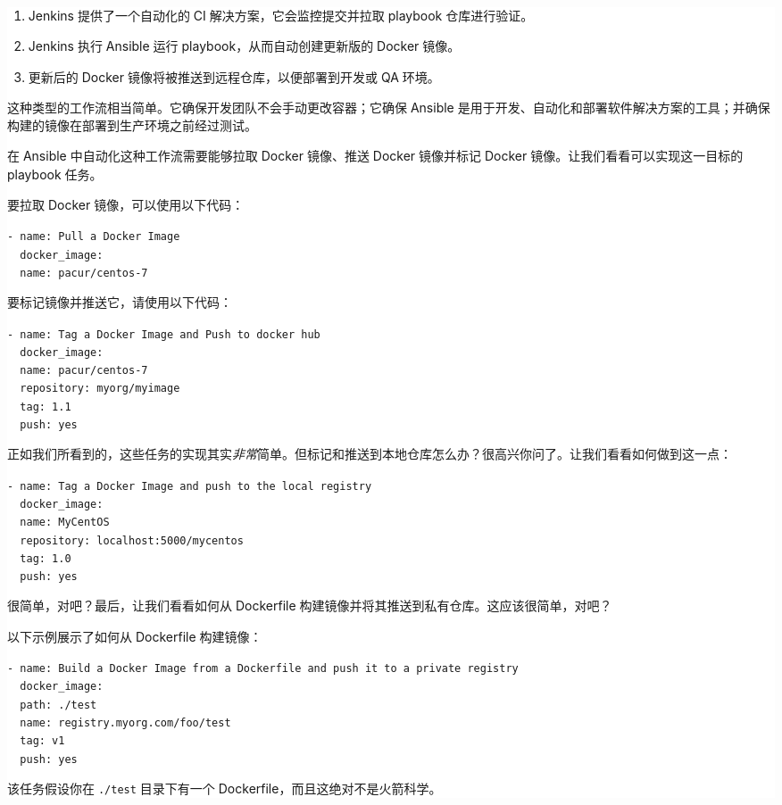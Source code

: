 1.  Jenkins 提供了一个自动化的 CI 解决方案，它会监控提交并拉取 playbook 仓库进行验证。

1.  Jenkins 执行 Ansible 运行 playbook，从而自动创建更新版的 Docker 镜像。

1.  更新后的 Docker 镜像将被推送到远程仓库，以便部署到开发或 QA 环境。

这种类型的工作流相当简单。它确保开发团队不会手动更改容器；它确保 Ansible 是用于开发、自动化和部署软件解决方案的工具；并确保构建的镜像在部署到生产环境之前经过测试。

在 Ansible 中自动化这种工作流需要能够拉取 Docker 镜像、推送 Docker 镜像并标记 Docker 镜像。让我们看看可以实现这一目标的 playbook 任务。

要拉取 Docker 镜像，可以使用以下代码：

```
- name: Pull a Docker Image
  docker_image:
  name: pacur/centos-7

```

要标记镜像并推送它，请使用以下代码：

```
- name: Tag a Docker Image and Push to docker hub
  docker_image:
  name: pacur/centos-7
  repository: myorg/myimage
  tag: 1.1
  push: yes

```

正如我们所看到的，这些任务的实现其实*非常*简单。但标记和推送到本地仓库怎么办？很高兴你问了。让我们看看如何做到这一点：

```
- name: Tag a Docker Image and push to the local registry
  docker_image:
  name: MyCentOS
  repository: localhost:5000/mycentos
  tag: 1.0
  push: yes

```

很简单，对吧？最后，让我们看看如何从 Dockerfile 构建镜像并将其推送到私有仓库。这应该很简单，对吧？

以下示例展示了如何从 Dockerfile 构建镜像：

```
- name: Build a Docker Image from a Dockerfile and push it to a private registry
  docker_image:
  path: ./test
  name: registry.myorg.com/foo/test
  tag: v1
  push: yes

```

该任务假设你在 `./test` 目录下有一个 Dockerfile，而且这绝对不是火箭科学。
